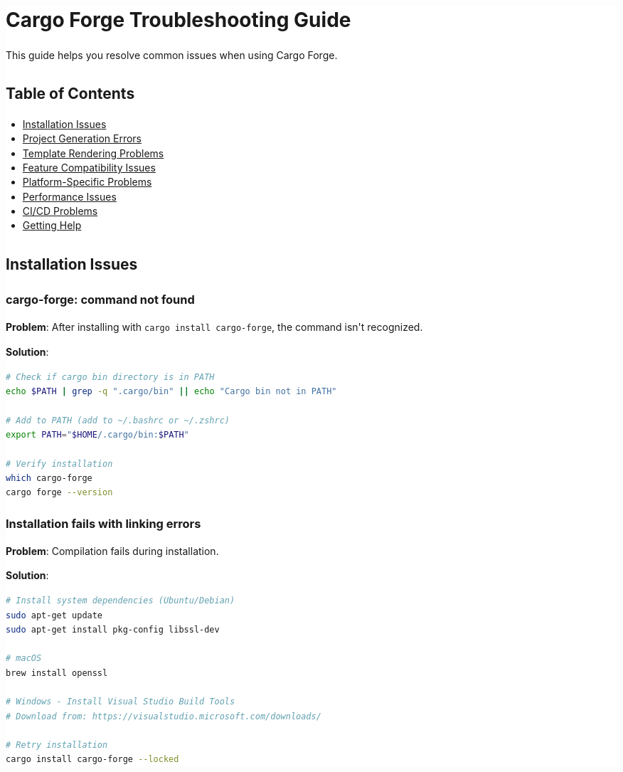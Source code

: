 # Cargo Forge Troubleshooting Guide

This guide helps you resolve common issues when using Cargo Forge.

## Table of Contents

- [Installation Issues](#installation-issues)
- [Project Generation Errors](#project-generation-errors)
- [Template Rendering Problems](#template-rendering-problems)
- [Feature Compatibility Issues](#feature-compatibility-issues)
- [Platform-Specific Problems](#platform-specific-problems)
- [Performance Issues](#performance-issues)
- [CI/CD Problems](#cicd-problems)
- [Getting Help](#getting-help)

## Installation Issues

### cargo-forge: command not found

**Problem**: After installing with `cargo install cargo-forge`, the command isn't recognized.

**Solution**:
```bash
# Check if cargo bin directory is in PATH
echo $PATH | grep -q ".cargo/bin" || echo "Cargo bin not in PATH"

# Add to PATH (add to ~/.bashrc or ~/.zshrc)
export PATH="$HOME/.cargo/bin:$PATH"

# Verify installation
which cargo-forge
cargo forge --version
```

### Installation fails with linking errors

**Problem**: Compilation fails during installation.

**Solution**:
```bash
# Install system dependencies (Ubuntu/Debian)
sudo apt-get update
sudo apt-get install pkg-config libssl-dev

# macOS
brew install openssl

# Windows - Install Visual Studio Build Tools
# Download from: https://visualstudio.microsoft.com/downloads/

# Retry installation
cargo install cargo-forge --locked
```

